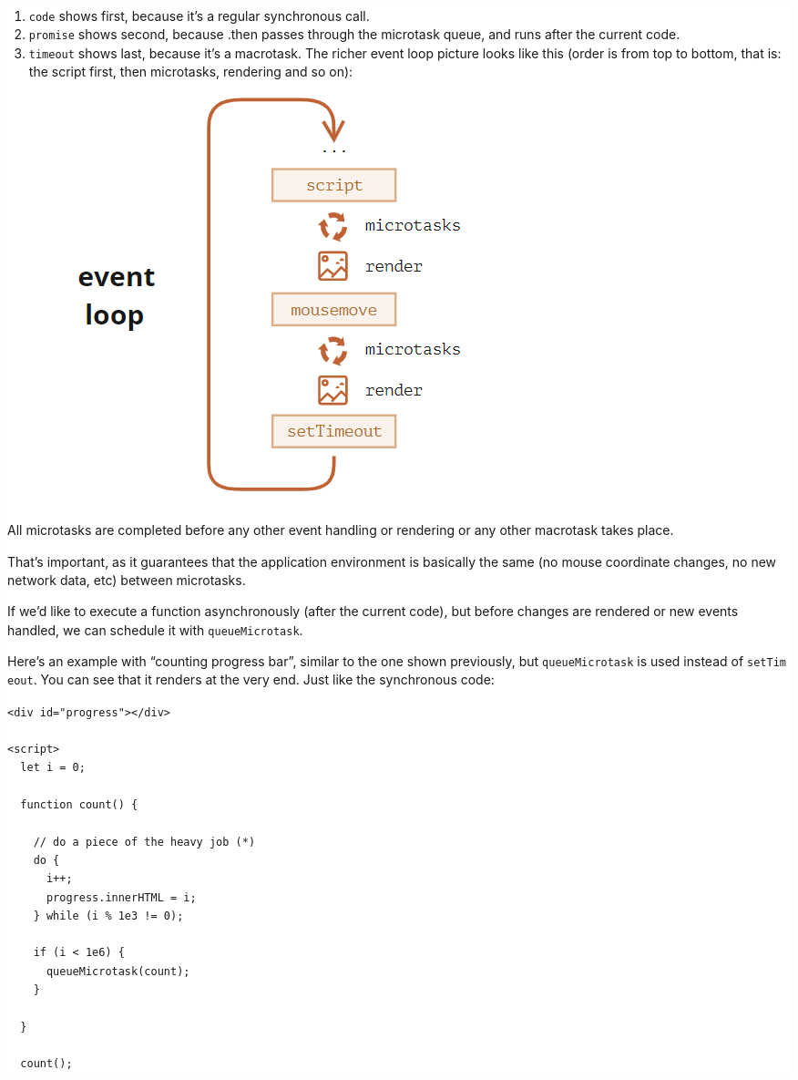 1. `code` shows first, because it’s a regular synchronous call.
2. `promise` shows second, because .then passes through the microtask queue, and runs after the current code.
3. `timeout` shows last, because it’s a macrotask.
The richer event loop picture looks like this (order is from top to bottom, that is: the script first, then microtasks, rendering and so on):
![](./images/2.png)

All microtasks are completed before any other event handling or rendering or any other macrotask takes place.

That’s important, as it guarantees that the application environment is basically the same (no mouse coordinate changes, no new network data, etc) between microtasks.

If we’d like to execute a function asynchronously (after the current code), but before changes are rendered or new events handled, we can schedule it with `queueMicrotask`.

Here’s an example with “counting progress bar”, similar to the one shown previously, but `queueMicrotask` is used instead of `setTimeout`. You can see that it renders at the very end. Just like the synchronous code:

```
<div id="progress"></div>

<script>
  let i = 0;

  function count() {

    // do a piece of the heavy job (*)
    do {
      i++;
      progress.innerHTML = i;
    } while (i % 1e3 != 0);

    if (i < 1e6) {
      queueMicrotask(count);
    }

  }

  count();
```